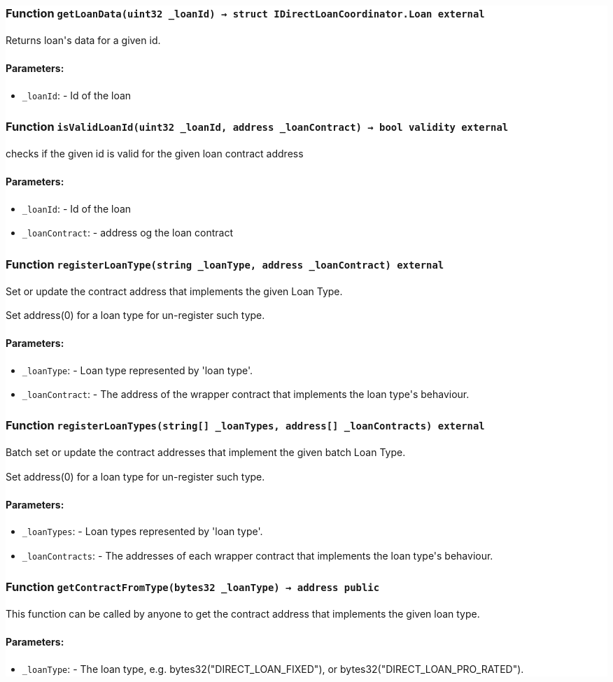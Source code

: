 ### Function `getLoanData(uint32 _loanId) → struct IDirectLoanCoordinator.Loan external`

Returns loan's data for a given id.

#### Parameters:

- `_loanId`: - Id of the loan

### Function `isValidLoanId(uint32 _loanId, address _loanContract) → bool validity external`

checks if the given id is valid for the given loan contract address

#### Parameters:

- `_loanId`: - Id of the loan

- `_loanContract`: - address og the loan contract

### Function `registerLoanType(string _loanType, address _loanContract) external`

Set or update the contract address that implements the given Loan Type.

Set address(0) for a loan type for un-register such type.

#### Parameters:

- `_loanType`: - Loan type represented by 'loan type'.

- `_loanContract`: - The address of the wrapper contract that implements the loan type's behaviour.

### Function `registerLoanTypes(string[] _loanTypes, address[] _loanContracts) external`

Batch set or update the contract addresses that implement the given batch Loan Type.

Set address(0) for a loan type for un-register such type.

#### Parameters:

- `_loanTypes`: - Loan types represented by 'loan type'.

- `_loanContracts`: - The addresses of each wrapper contract that implements the loan type's behaviour.

### Function `getContractFromType(bytes32 _loanType) → address public`

This function can be called by anyone to get the contract address that implements the given loan type.

#### Parameters:

- `_loanType`: - The loan type, e.g. bytes32("DIRECT_LOAN_FIXED"), or bytes32("DIRECT_LOAN_PRO_RATED").
